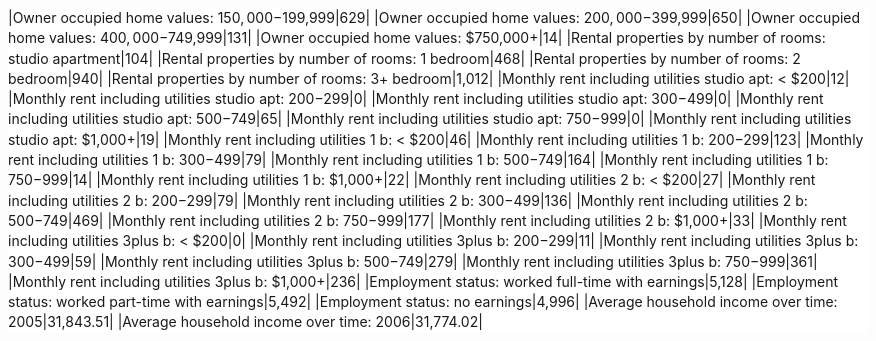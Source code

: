 |Owner occupied home values: $150,000-$199,999|629|
|Owner occupied home values: $200,000-$399,999|650|
|Owner occupied home values: $400,000-$749,999|131|
|Owner occupied home values: $750,000+|14|
|Rental properties by number of rooms: studio apartment|104|
|Rental properties by number of rooms: 1 bedroom|468|
|Rental properties by number of rooms: 2 bedroom|940|
|Rental properties by number of rooms: 3+ bedroom|1,012|
|Monthly rent including utilities studio apt: < $200|12|
|Monthly rent including utilities studio apt: $200-$299|0|
|Monthly rent including utilities studio apt: $300-$499|0|
|Monthly rent including utilities studio apt: $500-$749|65|
|Monthly rent including utilities studio apt: $750-$999|0|
|Monthly rent including utilities studio apt: $1,000+|19|
|Monthly rent including utilities 1 b: < $200|46|
|Monthly rent including utilities 1 b: $200-$299|123|
|Monthly rent including utilities 1 b: $300-$499|79|
|Monthly rent including utilities 1 b: $500-$749|164|
|Monthly rent including utilities 1 b: $750-$999|14|
|Monthly rent including utilities 1 b: $1,000+|22|
|Monthly rent including utilities 2 b: < $200|27|
|Monthly rent including utilities 2 b: $200-$299|79|
|Monthly rent including utilities 2 b: $300-$499|136|
|Monthly rent including utilities 2 b: $500-$749|469|
|Monthly rent including utilities 2 b: $750-$999|177|
|Monthly rent including utilities 2 b: $1,000+|33|
|Monthly rent including utilities 3plus b: < $200|0|
|Monthly rent including utilities 3plus b: $200-$299|11|
|Monthly rent including utilities 3plus b: $300-$499|59|
|Monthly rent including utilities 3plus b: $500-$749|279|
|Monthly rent including utilities 3plus b: $750-$999|361|
|Monthly rent including utilities 3plus b: $1,000+|236|
|Employment status: worked full-time with earnings|5,128|
|Employment status: worked part-time with earnings|5,492|
|Employment status: no earnings|4,996|
|Average household income over time: 2005|31,843.51|
|Average household income over time: 2006|31,774.02|